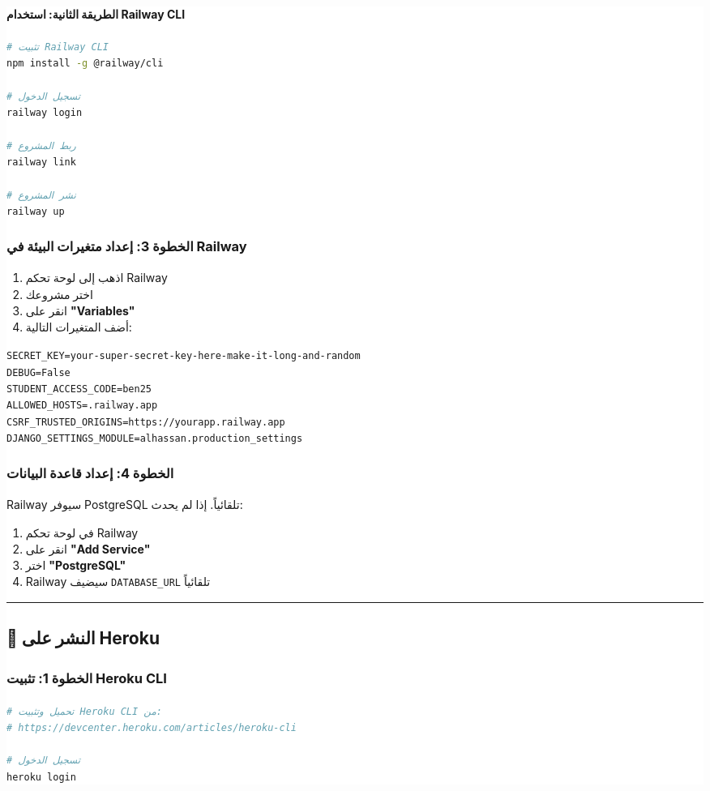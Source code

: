#### الطريقة الثانية: استخدام Railway CLI
```bash
# تثبيت Railway CLI
npm install -g @railway/cli

# تسجيل الدخول
railway login

# ربط المشروع
railway link

# نشر المشروع
railway up
```

### الخطوة 3: إعداد متغيرات البيئة في Railway

1. اذهب إلى لوحة تحكم Railway
2. اختر مشروعك
3. انقر على **"Variables"**
4. أضف المتغيرات التالية:

```env
SECRET_KEY=your-super-secret-key-here-make-it-long-and-random
DEBUG=False
STUDENT_ACCESS_CODE=ben25
ALLOWED_HOSTS=.railway.app
CSRF_TRUSTED_ORIGINS=https://yourapp.railway.app
DJANGO_SETTINGS_MODULE=alhassan.production_settings
```

### الخطوة 4: إعداد قاعدة البيانات

Railway سيوفر PostgreSQL تلقائياً. إذا لم يحدث:

1. في لوحة تحكم Railway
2. انقر على **"Add Service"**
3. اختر **"PostgreSQL"**
4. Railway سيضيف `DATABASE_URL` تلقائياً

---

## 🔧 النشر على Heroku

### الخطوة 1: تثبيت Heroku CLI
```bash
# تحميل وتثبيت Heroku CLI من:
# https://devcenter.heroku.com/articles/heroku-cli

# تسجيل الدخول
heroku login
```
